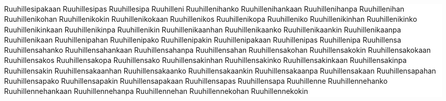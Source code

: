 Ruuhillesipakaan
Ruuhillesipas
Ruuhillesipa
Ruuhilleni
Ruuhillenihanko
Ruuhillenihankaan
Ruuhillenihanpa
Ruuhillenihan
Ruuhillenikohan
Ruuhillenikokin
Ruuhillenikokaan
Ruuhillenikos
Ruuhillenikopa
Ruuhilleniko
Ruuhillenikinhan
Ruuhillenikinko
Ruuhillenikinkaan
Ruuhillenikinpa
Ruuhillenikin
Ruuhillenikaanhan
Ruuhillenikaanko
Ruuhillenikaankin
Ruuhillenikaanpa
Ruuhillenikaan
Ruuhillenipahan
Ruuhillenipako
Ruuhillenipakin
Ruuhillenipakaan
Ruuhillenipas
Ruuhillenipa
Ruuhillensa
Ruuhillensahanko
Ruuhillensahankaan
Ruuhillensahanpa
Ruuhillensahan
Ruuhillensakohan
Ruuhillensakokin
Ruuhillensakokaan
Ruuhillensakos
Ruuhillensakopa
Ruuhillensako
Ruuhillensakinhan
Ruuhillensakinko
Ruuhillensakinkaan
Ruuhillensakinpa
Ruuhillensakin
Ruuhillensakaanhan
Ruuhillensakaanko
Ruuhillensakaankin
Ruuhillensakaanpa
Ruuhillensakaan
Ruuhillensapahan
Ruuhillensapako
Ruuhillensapakin
Ruuhillensapakaan
Ruuhillensapas
Ruuhillensapa
Ruuhillenne
Ruuhillennehanko
Ruuhillennehankaan
Ruuhillennehanpa
Ruuhillennehan
Ruuhillennekohan
Ruuhillennekokin